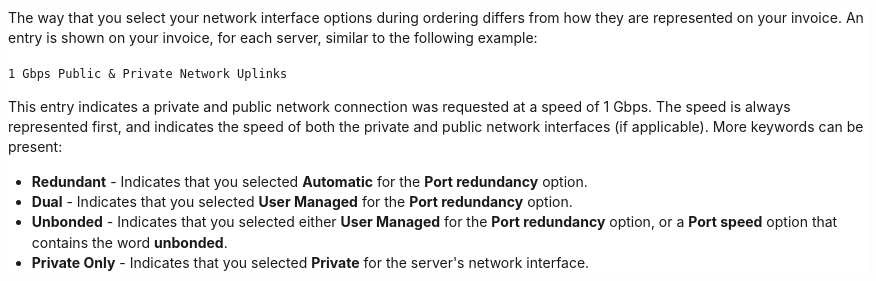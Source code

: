 The way that you select your network interface options during ordering differs from how they are represented on your invoice. An entry is shown on your invoice, for each server, similar to the following example:

`1 Gbps Public & Private Network Uplinks`

This entry indicates a private and public network connection was requested at a speed of 1 Gbps. The speed is always represented first, and indicates the speed of both the private and public network interfaces (if applicable). More keywords can be present:

- **Redundant** - Indicates that you selected **Automatic** for the **Port redundancy** option.
- **Dual** - Indicates that you selected **User Managed** for the **Port redundancy** option.
- **Unbonded** - Indicates that you selected either **User Managed** for the **Port redundancy** option, or a **Port speed** option that contains the word **unbonded**.
- **Private Only** - Indicates that you selected **Private** for the server's network interface.
